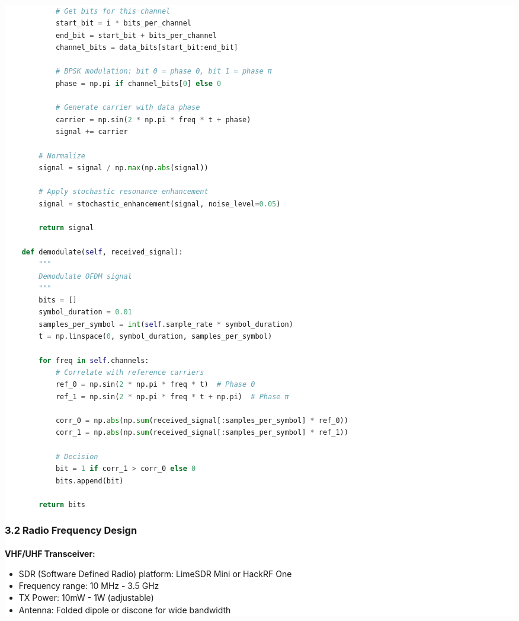 ```python
            # Get bits for this channel
            start_bit = i * bits_per_channel
            end_bit = start_bit + bits_per_channel
            channel_bits = data_bits[start_bit:end_bit]
            
            # BPSK modulation: bit 0 = phase 0, bit 1 = phase π
            phase = np.pi if channel_bits[0] else 0
            
            # Generate carrier with data phase
            carrier = np.sin(2 * np.pi * freq * t + phase)
            signal += carrier
        
        # Normalize
        signal = signal / np.max(np.abs(signal))
        
        # Apply stochastic resonance enhancement
        signal = stochastic_enhancement(signal, noise_level=0.05)
        
        return signal
    
    def demodulate(self, received_signal):
        """
        Demodulate OFDM signal
        """
        bits = []
        symbol_duration = 0.01
        samples_per_symbol = int(self.sample_rate * symbol_duration)
        t = np.linspace(0, symbol_duration, samples_per_symbol)
        
        for freq in self.channels:
            # Correlate with reference carriers
            ref_0 = np.sin(2 * np.pi * freq * t)  # Phase 0
            ref_1 = np.sin(2 * np.pi * freq * t + np.pi)  # Phase π
            
            corr_0 = np.abs(np.sum(received_signal[:samples_per_symbol] * ref_0))
            corr_1 = np.abs(np.sum(received_signal[:samples_per_symbol] * ref_1))
            
            # Decision
            bit = 1 if corr_1 > corr_0 else 0
            bits.append(bit)
        
        return bits
```

### 3.2 Radio Frequency Design

**VHF/UHF Transceiver:**
- SDR (Software Defined Radio) platform: LimeSDR Mini or HackRF One
- Frequency range: 10 MHz - 3.5 GHz
- TX Power: 10mW - 1W (adjustable)
- Antenna: Folded dipole or discone for wide bandwidth
